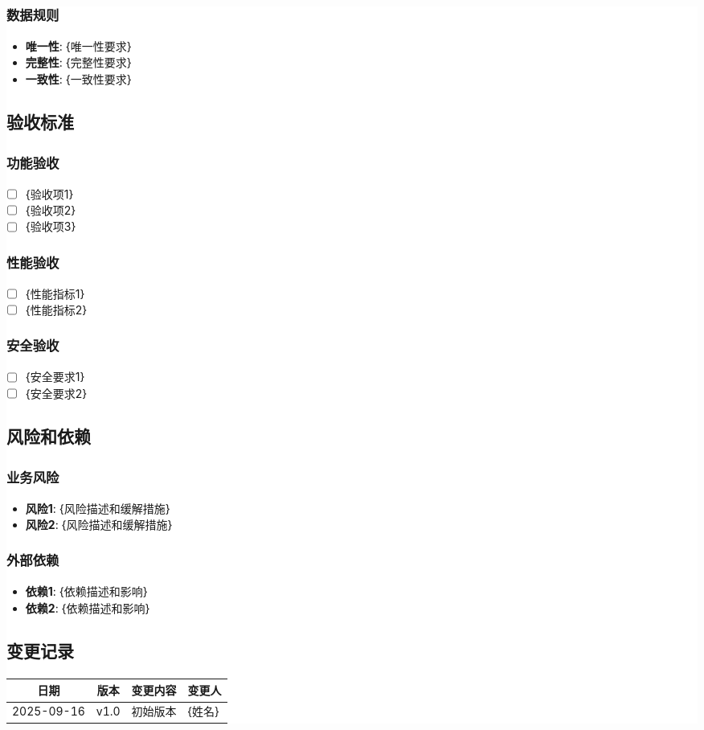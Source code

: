### 数据规则
- **唯一性**: {唯一性要求}
- **完整性**: {完整性要求}
- **一致性**: {一致性要求}

## 验收标准

### 功能验收
- [ ] {验收项1}
- [ ] {验收项2}
- [ ] {验收项3}

### 性能验收
- [ ] {性能指标1}
- [ ] {性能指标2}

### 安全验收
- [ ] {安全要求1}
- [ ] {安全要求2}

## 风险和依赖

### 业务风险
- **风险1**: {风险描述和缓解措施}
- **风险2**: {风险描述和缓解措施}

### 外部依赖
- **依赖1**: {依赖描述和影响}
- **依赖2**: {依赖描述和影响}

## 变更记录

| 日期 | 版本 | 变更内容 | 变更人 |
|------|------|----------|--------|
| 2025-09-16 | v1.0 | 初始版本 | {姓名} |
